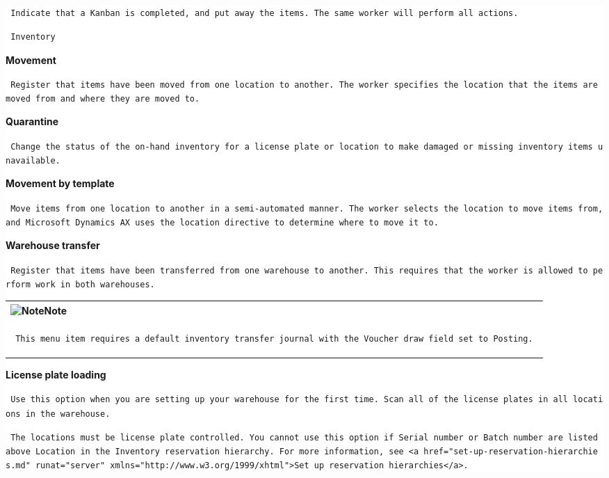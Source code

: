 	 Indicate that a Kanban is completed, and put away the items. The same worker will perform all actions.
  </p> </td>
  </tr>
  <tr>
    <td rowspan="5"> <p>
   
	 Inventory
  </p> </td>
    <td> <p> <strong>Movement</strong> </p> </td>
    <td> <p>
   
	 Register that items have been moved from one location to another. The worker specifies the location that the items are moved from and where they are moved to.
  </p> </td>
  </tr>
  <tr>
    <td> <p> <strong>Quarantine</strong> </p> </td>
    <td> <p>
   
	 Change the status of the on-hand inventory for a license plate or location to make damaged or missing inventory items unavailable.
  </p> </td>
  </tr>
  <tr>
    <td> <p> <strong>Movement by template</strong> </p> </td>
    <td> <p>
   
	 Move items from one location to another in a semi-automated manner. The worker selects the location to move items from, and Microsoft Dynamics AX uses the location directive to determine where to move it to.
  </p> </td>
  </tr>
  <tr>
    <td> <p> <strong>Warehouse transfer</strong> </p> </td>
    <td> <p>
   
	 Register that items have been transferred from one warehouse to another. This requires that the worker is allowed to perform work in both warehouses.
  </p> <div> <table><tr><th align="left"><img runat="server" AltText="Note" src="https://technet.microsoft.com/en-us/Dn553216.alert_note(AX.60).gif" title="Note" alt="Note" /><strong>Note </strong></th></tr><tr><td> <p>
   
	 This menu item requires a default inventory transfer journal with the Voucher draw field set to Posting. 
  </p> </td></tr></table></div></td>
  </tr>
  <tr>
    <td> <p> <strong>License plate loading</strong> </p> </td>
    <td> <p>
   
	 Use this option when you are setting up your warehouse for the first time. Scan all of the license plates in all locations in the warehouse.
  </p> <p>
   
	 The locations must be license plate controlled. You cannot use this option if Serial number or Batch number are listed above Location in the Inventory reservation hierarchy. For more information, see <a href="set-up-reservation-hierarchies.md" runat="server" xmlns="http://www.w3.org/1999/xhtml">Set up reservation hierarchies</a>.
  </p> </td>
  </tr>
  <tr>
    <td rowspan="3"> <p>
   
